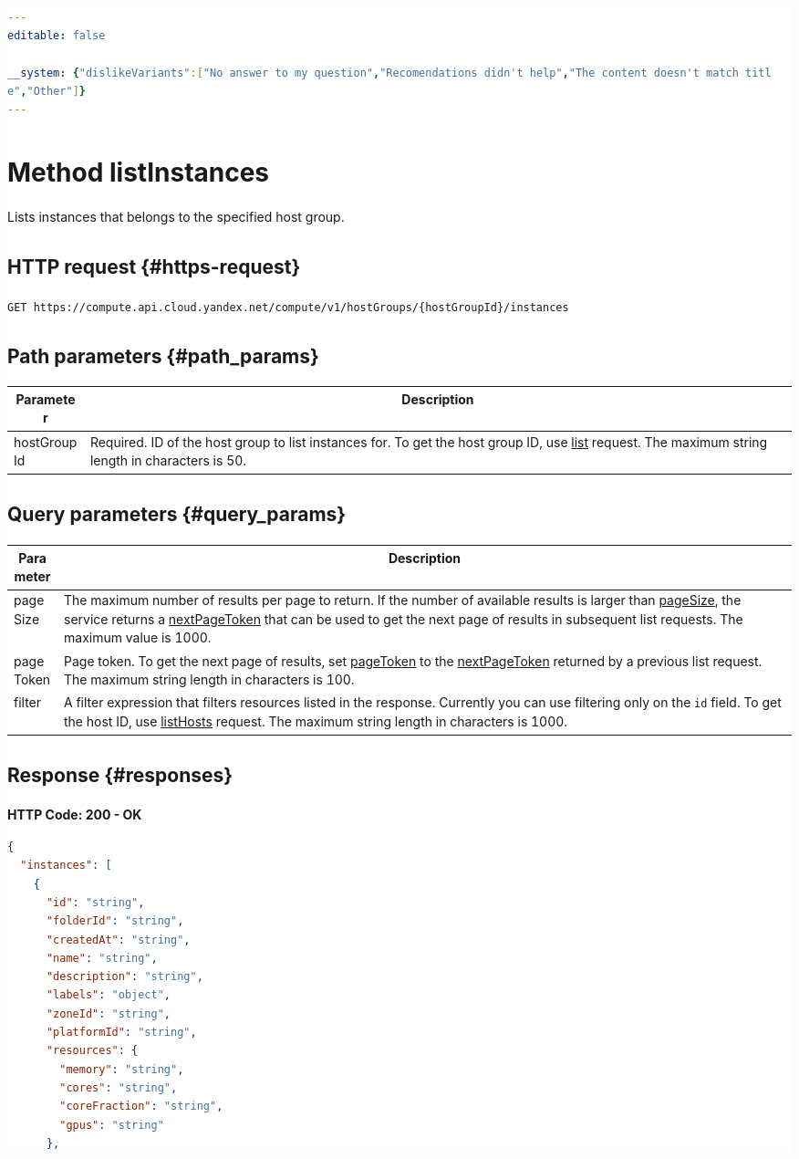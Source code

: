 ```yaml
---
editable: false

__system: {"dislikeVariants":["No answer to my question","Recomendations didn't help","The content doesn't match title","Other"]}
---
```



# Method listInstances
Lists instances that belongs to the specified host group.
 

 
## HTTP request {#https-request}
```
GET https://compute.api.cloud.yandex.net/compute/v1/hostGroups/{hostGroupId}/instances
```
 
## Path parameters {#path_params}
 
Parameter | Description
--- | ---
hostGroupId | Required. ID of the host group to list instances for. To get the host group ID, use [list](/docs/compute/api-ref/HostGroup/list) request.  The maximum string length in characters is 50.
 
## Query parameters {#query_params}
 
Parameter | Description
--- | ---
pageSize | The maximum number of results per page to return. If the number of available results is larger than [pageSize](/docs/compute/api-ref/HostGroup/listInstances#query_params), the service returns a [nextPageToken](/docs/compute/api-ref/HostGroup/listInstances#responses) that can be used to get the next page of results in subsequent list requests.  The maximum value is 1000.
pageToken | Page token. To get the next page of results, set [pageToken](/docs/compute/api-ref/HostGroup/listInstances#query_params) to the [nextPageToken](/docs/compute/api-ref/HostGroup/listInstances#responses) returned by a previous list request.  The maximum string length in characters is 100.
filter | A filter expression that filters resources listed in the response. Currently you can use filtering only on the `id` field. To get the host ID, use [listHosts](/docs/compute/api-ref/HostGroup/listHosts) request.  The maximum string length in characters is 1000.
 
## Response {#responses}
**HTTP Code: 200 - OK**

```json 
{
  "instances": [
    {
      "id": "string",
      "folderId": "string",
      "createdAt": "string",
      "name": "string",
      "description": "string",
      "labels": "object",
      "zoneId": "string",
      "platformId": "string",
      "resources": {
        "memory": "string",
        "cores": "string",
        "coreFraction": "string",
        "gpus": "string"
      },
```